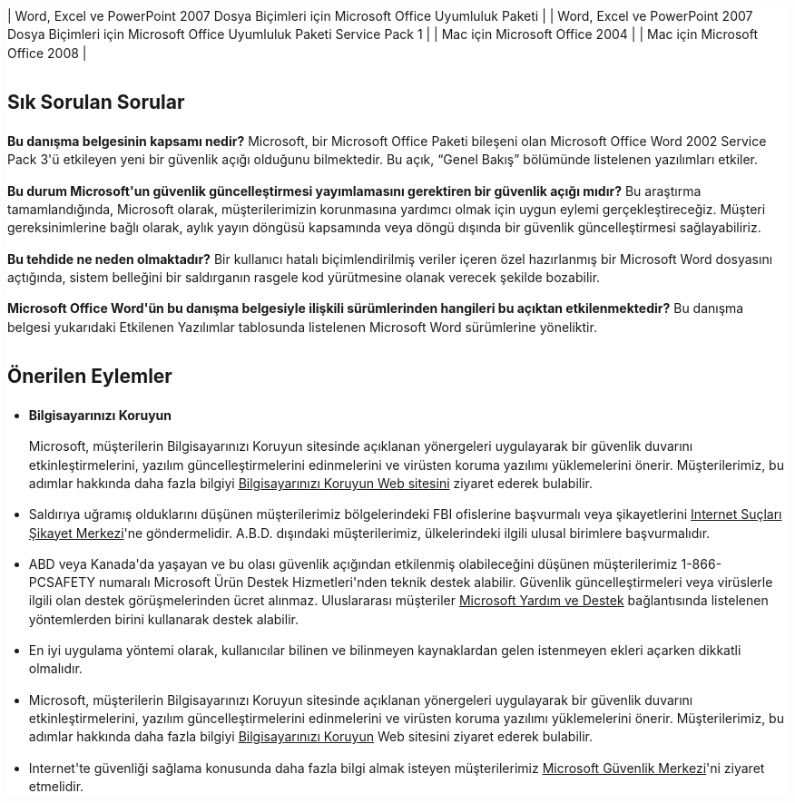 | Word, Excel ve PowerPoint 2007 Dosya Biçimleri için Microsoft Office Uyumluluk Paketi                |
| Word, Excel ve PowerPoint 2007 Dosya Biçimleri için Microsoft Office Uyumluluk Paketi Service Pack 1 |
| Mac için Microsoft Office 2004                                                                       |
| Mac için Microsoft Office 2008                                                                       |

Sık Sorulan Sorular
-------------------

<span></span>
**Bu danışma belgesinin kapsamı nedir?**
Microsoft, bir Microsoft Office Paketi bileşeni olan Microsoft Office Word 2002 Service Pack 3'ü etkileyen yeni bir güvenlik açığı olduğunu bilmektedir. Bu açık, “Genel Bakış” bölümünde listelenen yazılımları etkiler.

**Bu durum Microsoft'un güvenlik güncelleştirmesi yayımlamasını gerektiren bir güvenlik açığı mıdır?**
Bu araştırma tamamlandığında, Microsoft olarak, müşterilerimizin korunmasına yardımcı olmak için uygun eylemi gerçekleştireceğiz. Müşteri gereksinimlerine bağlı olarak, aylık yayın döngüsü kapsamında veya döngü dışında bir güvenlik güncelleştirmesi sağlayabiliriz.

**Bu tehdide ne neden olmaktadır?**
Bir kullanıcı hatalı biçimlendirilmiş veriler içeren özel hazırlanmış bir Microsoft Word dosyasını açtığında, sistem belleğini bir saldırganın rasgele kod yürütmesine olanak verecek şekilde bozabilir.

**Microsoft Office Word'ün bu danışma belgesiyle ilişkili sürümlerinden hangileri bu açıktan etkilenmektedir?**
Bu danışma belgesi yukarıdaki Etkilenen Yazılımlar tablosunda listelenen Microsoft Word sürümlerine yöneliktir.

Önerilen Eylemler
-----------------

<span></span>
-   **Bilgisayarınızı Koruyun**

    Microsoft, müşterilerin Bilgisayarınızı Koruyun sitesinde açıklanan yönergeleri uygulayarak bir güvenlik duvarını etkinleştirmelerini, yazılım güncelleştirmelerini edinmelerini ve virüsten koruma yazılımı yüklemelerini önerir. Müşterilerimiz, bu adımlar hakkında daha fazla bilgiyi [Bilgisayarınızı Koruyun Web sitesini](http://www.microsoft.com/turkiye/guvenlik/koruma.mspx) ziyaret ederek bulabilir.

-   Saldırıya uğramış olduklarını düşünen müşterilerimiz bölgelerindeki FBI ofislerine başvurmalı veya şikayetlerini [Internet Suçları Şikayet Merkezi](http://go.microsoft.com/fwlink/?linkid=79545)'ne göndermelidir. A.B.D. dışındaki müşterilerimiz, ülkelerindeki ilgili ulusal birimlere başvurmalıdır.
-   ABD veya Kanada'da yaşayan ve bu olası güvenlik açığından etkilenmiş olabileceğini düşünen müşterilerimiz 1-866-PCSAFETY numaralı Microsoft Ürün Destek Hizmetleri'nden teknik destek alabilir. Güvenlik güncelleştirmeleri veya virüslerle ilgili olan destek görüşmelerinden ücret alınmaz. Uluslararası müşteriler [Microsoft Yardım ve Destek](http://support.microsoft.com/?ln=tr) bağlantısında listelenen yöntemlerden birini kullanarak destek alabilir.
-   En iyi uygulama yöntemi olarak, kullanıcılar bilinen ve bilinmeyen kaynaklardan gelen istenmeyen ekleri açarken dikkatli olmalıdır.
-   Microsoft, müşterilerin Bilgisayarınızı Koruyun sitesinde açıklanan yönergeleri uygulayarak bir güvenlik duvarını etkinleştirmelerini, yazılım güncelleştirmelerini edinmelerini ve virüsten koruma yazılımı yüklemelerini önerir. Müşterilerimiz, bu adımlar hakkında daha fazla bilgiyi [Bilgisayarınızı Koruyun](http://www.microsoft.com/protect/computer/default.mspx) Web sitesini ziyaret ederek bulabilir.
-   Internet'te güvenliği sağlama konusunda daha fazla bilgi almak isteyen müşterilerimiz [Microsoft Güvenlik Merkezi](http://www.microsoft.com/turkiye/guvenlik/default.mspx)'ni ziyaret etmelidir.
